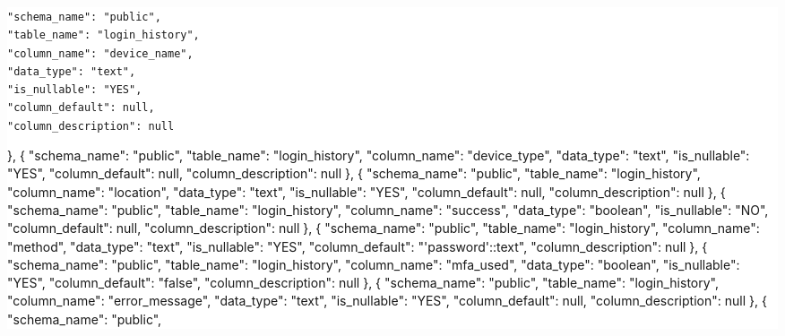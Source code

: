     "schema_name": "public",
    "table_name": "login_history",
    "column_name": "device_name",
    "data_type": "text",
    "is_nullable": "YES",
    "column_default": null,
    "column_description": null
  },
  {
    "schema_name": "public",
    "table_name": "login_history",
    "column_name": "device_type",
    "data_type": "text",
    "is_nullable": "YES",
    "column_default": null,
    "column_description": null
  },
  {
    "schema_name": "public",
    "table_name": "login_history",
    "column_name": "location",
    "data_type": "text",
    "is_nullable": "YES",
    "column_default": null,
    "column_description": null
  },
  {
    "schema_name": "public",
    "table_name": "login_history",
    "column_name": "success",
    "data_type": "boolean",
    "is_nullable": "NO",
    "column_default": null,
    "column_description": null
  },
  {
    "schema_name": "public",
    "table_name": "login_history",
    "column_name": "method",
    "data_type": "text",
    "is_nullable": "YES",
    "column_default": "'password'::text",
    "column_description": null
  },
  {
    "schema_name": "public",
    "table_name": "login_history",
    "column_name": "mfa_used",
    "data_type": "boolean",
    "is_nullable": "YES",
    "column_default": "false",
    "column_description": null
  },
  {
    "schema_name": "public",
    "table_name": "login_history",
    "column_name": "error_message",
    "data_type": "text",
    "is_nullable": "YES",
    "column_default": null,
    "column_description": null
  },
  {
    "schema_name": "public",
